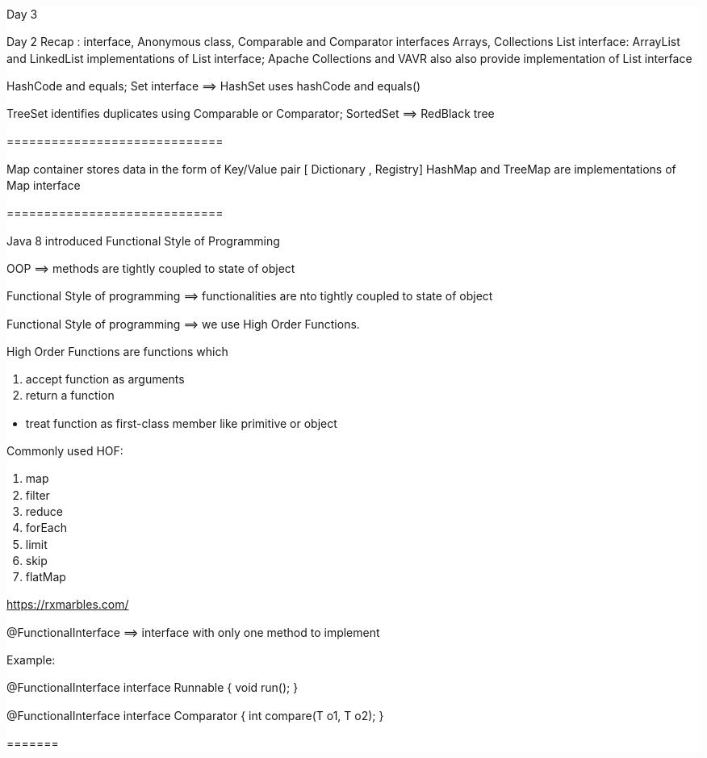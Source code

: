 Day 3

Day 2 Recap : interface, Anonymous class, Comparable and Comparator interfaces
Arrays, Collections 
List interface: ArrayList and LinkedList implementations of List interface; Apache Collections and VAVR also also
provide implementation of List interface

HashCode and equals; Set interface ==> HashSet uses hashCode and equals()

TreeSet identifies duplicates using Comparable or Comparator; SortedSet ==> RedBlack tree

=============================

Map container stores data in the form of Key/Value pair [ Dictionary , Registry]
HashMap and TreeMap are implementations of Map interface


=============================

Java 8 introduced Functional Style of Programming

OOP ==> methods are tightly coupled to state of object

Functional Style of programming ==> functionalities are nto tightly coupled to state of object

Functional Style of programming ==> we use High Order Functions.

  High Order Functions are functions which
  1) accept function as arguments
  2) return a function
  * treat function as first-class member like primitive or object

  Commonly used HOF:
  1) map
  2) filter
  3) reduce
  4) forEach
  5) limit
  6) skip
  7) flatMap

  https://rxmarbles.com/


@FunctionalInterface ==> interface with only one method to implement

Example: 

@FunctionalInterface
interface Runnable {
	void run();
}

@FunctionalInterface
interface Comparator<T> {
	int compare(T o1, T o2);
}

=======
